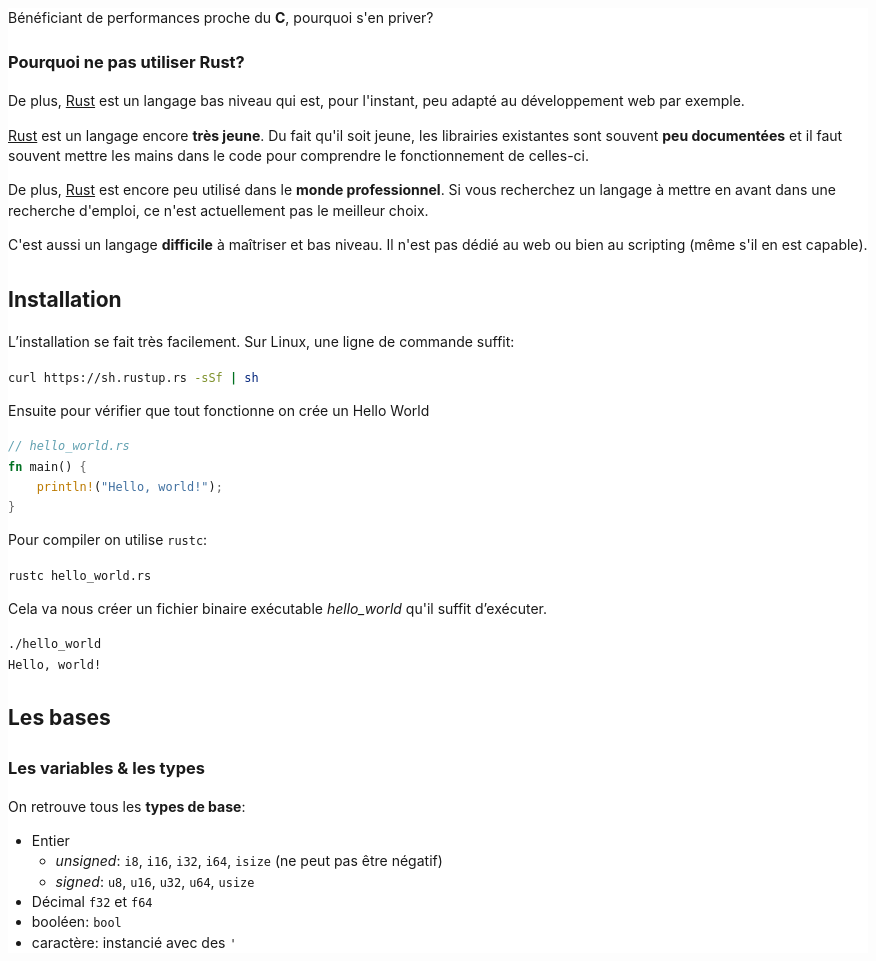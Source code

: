 Bénéficiant de performances proche du **C**, pourquoi s'en priver?

### Pourquoi ne pas utiliser Rust?

De plus, [Rust][rust] est un langage bas niveau qui est, pour l'instant, peu adapté au développement web par exemple.

[Rust][rust] est un langage encore **très jeune**. Du fait qu'il soit jeune, les librairies existantes sont souvent **peu documentées** et il faut souvent mettre les mains dans le code pour comprendre le fonctionnement de celles-ci.

De plus, [Rust][rust] est encore peu utilisé dans le **monde professionnel**. Si vous recherchez un langage à mettre en avant dans une recherche d'emploi, ce n'est actuellement pas le meilleur choix.

C'est aussi un langage **difficile** à maîtriser et bas niveau. Il n'est pas dédié au web ou bien au scripting (même s'il en est capable).

## Installation

L’installation se fait très facilement. Sur Linux, une ligne de commande suffit:

```bash
curl https://sh.rustup.rs -sSf | sh
```

Ensuite pour vérifier que tout fonctionne on crée un Hello World

```rust
// hello_world.rs
fn main() {
    println!("Hello, world!");
}
```

Pour compiler on utilise `rustc`:

```bash
rustc hello_world.rs
```

Cela va nous créer un fichier binaire exécutable _hello_world_ qu'il suffit d’exécuter.

```bash
./hello_world
Hello, world!
```

## Les bases

### Les variables & les types

On retrouve tous les **types de base**:

- Entier
  - _unsigned_: `i8`, `i16`, `i32`, `i64`, `isize` (ne peut pas être négatif)
  - _signed_: `u8`, `u16`, `u32`, `u64`, `usize`
- Décimal `f32` et `f64`
- booléen: `bool`
- caractère: instancié avec des `'`


[rust]: https://www.rust-lang.org/
[mozilla]: https://www.mozilla.org/fr/
[servo]: https://fr.wikipedia.org/wiki/Servo_(moteur_de_rendu)
[ownership]: https://doc.rust-lang.org/book/second-edition/ch04-01-what-is-ownership.html
[dangling]: https://doc.rust-lang.org/book/second-edition/ch04-02-references-and-borrowing.html#dangling-references
[result]: https://doc.rust-lang.org/stable/std/io/type.Result.html